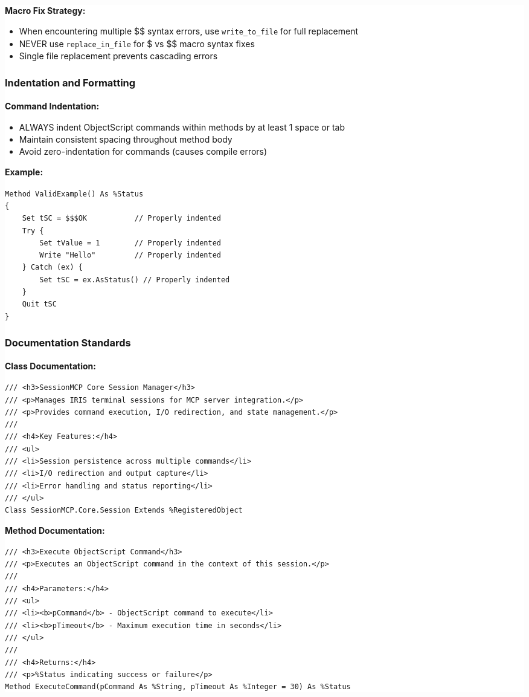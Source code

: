 **Macro Fix Strategy:**
- When encountering multiple $$ syntax errors, use `write_to_file` for full replacement
- NEVER use `replace_in_file` for $ vs $$ macro syntax fixes
- Single file replacement prevents cascading errors

### Indentation and Formatting
**Command Indentation:**
- ALWAYS indent ObjectScript commands within methods by at least 1 space or tab
- Maintain consistent spacing throughout method body
- Avoid zero-indentation for commands (causes compile errors)

**Example:**
```objectscript
Method ValidExample() As %Status
{
    Set tSC = $$$OK           // Properly indented
    Try {
        Set tValue = 1        // Properly indented
        Write "Hello"         // Properly indented
    } Catch (ex) {
        Set tSC = ex.AsStatus() // Properly indented
    }
    Quit tSC
}
```

### Documentation Standards
**Class Documentation:**
```objectscript
/// <h3>SessionMCP Core Session Manager</h3>
/// <p>Manages IRIS terminal sessions for MCP server integration.</p>
/// <p>Provides command execution, I/O redirection, and state management.</p>
/// 
/// <h4>Key Features:</h4>
/// <ul>
/// <li>Session persistence across multiple commands</li>
/// <li>I/O redirection and output capture</li>
/// <li>Error handling and status reporting</li>
/// </ul>
Class SessionMCP.Core.Session Extends %RegisteredObject
```

**Method Documentation:**
```objectscript
/// <h3>Execute ObjectScript Command</h3>
/// <p>Executes an ObjectScript command in the context of this session.</p>
/// 
/// <h4>Parameters:</h4>
/// <ul>
/// <li><b>pCommand</b> - ObjectScript command to execute</li>
/// <li><b>pTimeout</b> - Maximum execution time in seconds</li>
/// </ul>
/// 
/// <h4>Returns:</h4>
/// <p>%Status indicating success or failure</p>
Method ExecuteCommand(pCommand As %String, pTimeout As %Integer = 30) As %Status
```
